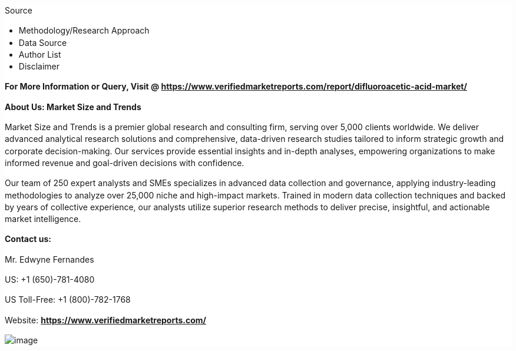 Source</strong></p><ul><li>Methodology/Research Approach</li><li>Data Source</li><li>Author List</li><li>Disclaimer</li></ul></p><p><strong>For More Information or Query, Visit @ <a href="https://www.verifiedmarketreports.com/report/difluoroacetic-acid-market/">https://www.verifiedmarketreports.com/report/difluoroacetic-acid-market/</a></strong></p><p><strong>About Us: Market Size and Trends</strong></p><p>Market Size and Trends is a premier global research and consulting firm, serving over 5,000 clients worldwide. We deliver advanced analytical research solutions and comprehensive, data-driven research studies tailored to inform strategic growth and corporate decision-making. Our services provide essential insights and in-depth analyses, empowering organizations to make informed revenue and goal-driven decisions with confidence.</p><p>Our team of 250 expert analysts and SMEs specializes in advanced data collection and governance, applying industry-leading methodologies to analyze over 25,000 niche and high-impact markets. Trained in modern data collection techniques and backed by years of collective experience, our analysts utilize superior research methods to deliver precise, insightful, and actionable market intelligence.</p><p><strong>Contact us:</strong></p><p>Mr. Edwyne Fernandes</p><p>US: +1 (650)-781-4080</p><p>US Toll-Free: +1 (800)-782-1768</p><p>Website: <strong><a href="https://www.verifiedmarketreports.com/">https://www.verifiedmarketreports.com/</a></strong></p>
![image](https://github.com/user-attachments/assets/fa628c91-488a-4b27-8b59-4bc390dc6b4f)
